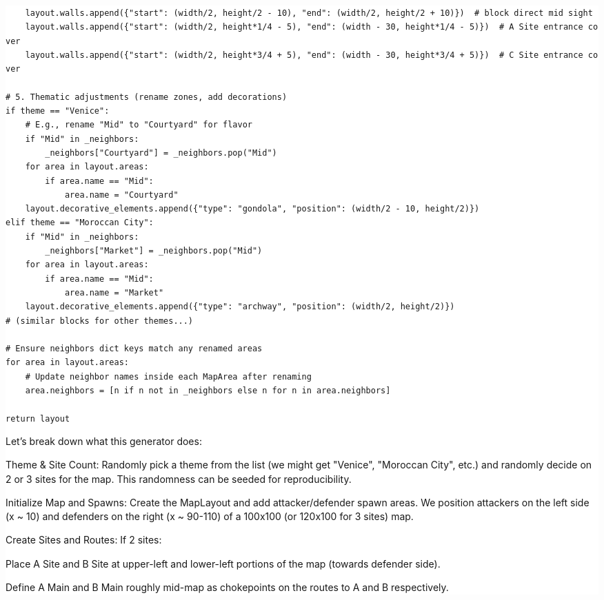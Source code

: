         layout.walls.append({"start": (width/2, height/2 - 10), "end": (width/2, height/2 + 10)})  # block direct mid sight
        layout.walls.append({"start": (width/2, height*1/4 - 5), "end": (width - 30, height*1/4 - 5)})  # A Site entrance cover
        layout.walls.append({"start": (width/2, height*3/4 + 5), "end": (width - 30, height*3/4 + 5)})  # C Site entrance cover

    # 5. Thematic adjustments (rename zones, add decorations)
    if theme == "Venice":
        # E.g., rename "Mid" to "Courtyard" for flavor
        if "Mid" in _neighbors: 
            _neighbors["Courtyard"] = _neighbors.pop("Mid")
        for area in layout.areas:
            if area.name == "Mid":
                area.name = "Courtyard"
        layout.decorative_elements.append({"type": "gondola", "position": (width/2 - 10, height/2)})
    elif theme == "Moroccan City":
        if "Mid" in _neighbors:
            _neighbors["Market"] = _neighbors.pop("Mid")
        for area in layout.areas:
            if area.name == "Mid":
                area.name = "Market"
        layout.decorative_elements.append({"type": "archway", "position": (width/2, height/2)})
    # (similar blocks for other themes...)

    # Ensure neighbors dict keys match any renamed areas
    for area in layout.areas:
        # Update neighbor names inside each MapArea after renaming
        area.neighbors = [n if n not in _neighbors else n for n in area.neighbors]

    return layout

Let’s break down what this generator does:

Theme & Site Count: Randomly pick a theme from the list (we might get "Venice", "Moroccan City", etc.) and randomly decide on 2 or 3 sites for the map. This randomness can be seeded for reproducibility.

Initialize Map and Spawns: Create the MapLayout and add attacker/defender spawn areas. We position attackers on the left side (x ~ 10) and defenders on the right (x ~ 90-110) of a 100x100 (or 120x100 for 3 sites) map.

Create Sites and Routes: If 2 sites:

Place A Site and B Site at upper-left and lower-left portions of the map (towards defender side).

Define A Main and B Main roughly mid-map as chokepoints on the routes to A and B respectively.
